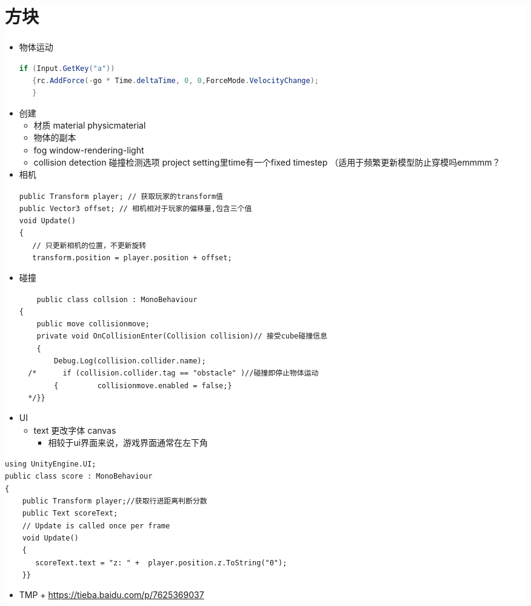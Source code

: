   # 方块
+ 物体运动
	 ```c#
	 if (Input.GetKey("a"))
        {rc.AddForce(-go * Time.deltaTime, 0, 0,ForceMode.VelocityChange);
        }
	```
+ 创建 
	+ 材质 material physicmaterial 
	+ 物体的副本
	+ fog window-rendering-light
	+ collision detection 碰撞检测选项 project setting里time有一个fixed timestep （适用于频繁更新模型防止穿模吗emmmm？
+ 相机
	 ```
	public Transform player; // 获取玩家的transform值  
    public Vector3 offset; // 相机相对于玩家的偏移量,包含三个值
    void Update()
    {
        // 只更新相机的位置，不更新旋转  
        transform.position = player.position + offset;
	 ```
+ 碰撞
	```
		public class collsion : MonoBehaviour
	{
	    public move collisionmove;
	    private void OnCollisionEnter(Collision collision)// 接受cube碰撞信息
	    {
	        Debug.Log(collision.collider.name);
	  /*      if (collision.collider.tag == "obstacle" )//碰撞即停止物体运动
	        {         collisionmove.enabled = false;}
	  */}}
	```
+ UI
	+ text 更改字体 canvas
		+ 相较于ui界面来说，游戏界面通常在左下角
```
using UnityEngine.UI;
public class score : MonoBehaviour
{
    public Transform player;//获取行进距离判断分数
    public Text scoreText;
    // Update is called once per frame
    void Update()
    {
       scoreText.text = "z: " +  player.position.z.ToString("0");
    }}
```  
+ TMP
			+ https://tieba.baidu.com/p/7625369037

